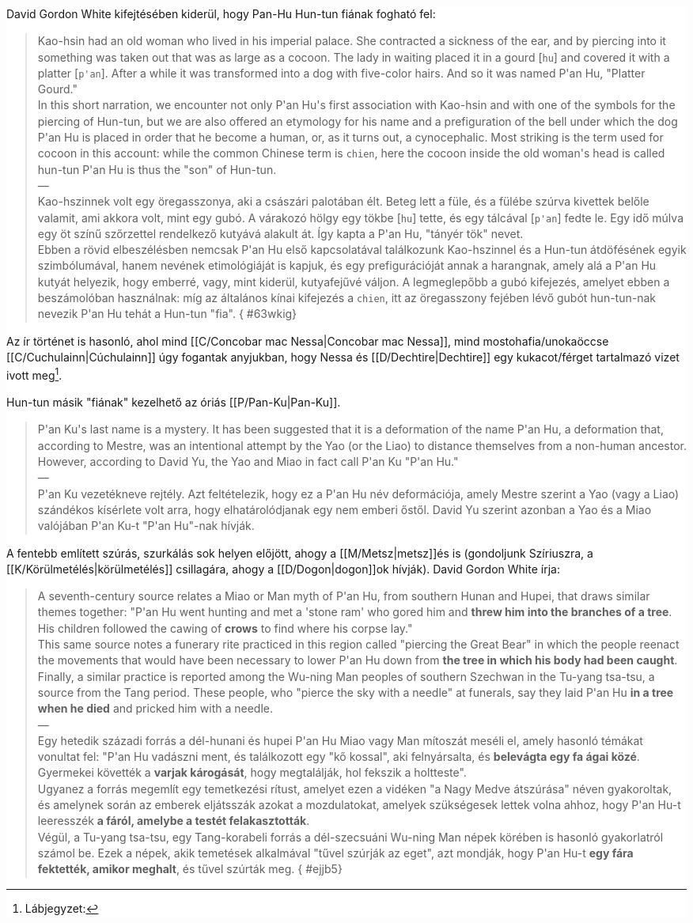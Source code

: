 David Gordon White kifejtésében kiderül, hogy Pan-Hu Hun-tun fiának fogható fel:  
> Kao-hsin had an old woman who lived in his imperial palace. She contracted a sickness of the ear, and by piercing into it something was taken out that was as large as a cocoon. The lady in waiting placed it in a gourd \[`hu`\] and covered it with a platter \[`p'an`\]. After a while it was transformed into a dog with five-color hairs. And so it was named P'an Hu, "Platter Gourd."  
> In this short narration, we encounter not only P'an Hu's first association with Kao-hsin and with one of the symbols for the piercing of Hun-tun, but we are also offered an etymology for his name and a prefiguration of the bell under which the dog P'an Hu is placed in order that he become a human, or, as it turns out, a cynocephalic. Most striking is the term used for cocoon in this account: while the common Chinese term is `chien`, here the cocoon inside the old woman's head is called hun-tun P'an Hu is thus the "son" of Hun-tun.  
> —  
> Kao-hszinnek volt egy öregasszonya, aki a császári palotában élt. Beteg lett a füle, és a fülébe szúrva kivettek belőle valamit, ami akkora volt, mint egy gubó. A várakozó hölgy egy tökbe \[`hu`\] tette, és egy tálcával \[`p'an`\] fedte le. Egy idő múlva egy öt színű szőrzettel rendelkező kutyává alakult át. Így kapta a P'an Hu, "tányér tök" nevet.  
> Ebben a rövid elbeszélésben nemcsak P'an Hu első kapcsolatával találkozunk Kao-hszinnel és a Hun-tun átdöfésének egyik szimbólumával, hanem nevének etimológiáját is kapjuk, és egy prefigurációját annak a harangnak, amely alá a P'an Hu kutyát helyezik, hogy emberré, vagy, mint kiderül, kutyafejűvé váljon. A legmeglepőbb a gubó kifejezés, amelyet ebben a beszámolóban használnak: míg az általános kínai kifejezés a `chien`, itt az öregasszony fejében lévő gubót hun-tun-nak nevezik P'an Hu tehát a Hun-tun "fia".
{ #63wkig}


Az ír történet is hasonló, ahol mind [[C/Concobar mac Nessa\|Concobar mac Nessa]], mind mostohafia/unokaöccse [[C/Cuchulainn\|Cúchulainn]] úgy fogantak anyjukban, hogy Nessa és [[D/Dechtire\|Dechtire]] egy kukacot/férget tartalmazó vizet ivott meg[^7].  

Hun-tun másik "fiának" kezelhető az óriás [[P/Pan-Ku\|Pan-Ku]].  
> P'an Ku's last name is a mystery. It has been suggested that it is a deformation of the name P'an Hu, a deformation that, according to Mestre, was an intentional attempt by the Yao (or the Liao) to distance themselves from a non-human ancestor. However, according to David Yu, the Yao and Miao in fact call P'an Ku "P'an Hu."  
> —  
> P'an Ku vezetékneve rejtély. Azt feltételezik, hogy ez a P'an Hu név deformációja, amely Mestre szerint a Yao (vagy a Liao) szándékos kísérlete volt arra, hogy elhatárolódjanak egy nem emberi őstől. David Yu szerint azonban a Yao és a Miao valójában P'an Ku-t "P'an Hu"-nak hívják.  

A fentebb említett szúrás, szurkálás sok helyen előjött, ahogy a [[M/Metsz\|metsz]]és is (gondoljunk Szíriuszra, a [[K/Körülmetélés\|körülmetélés]] csillagára, ahogy a [[D/Dogon\|dogon]]ok hívják). David Gordon White írja:  
> A seventh-century source relates a Miao or Man myth of P'an Hu, from southern Hunan and Hupei, that draws similar themes together: "P'an Hu went hunting and met a 'stone ram' who gored him and **threw him into the branches of a tree**. His children followed the cawing of **crows** to find where his corpse lay."  
> This same source notes a funerary rite practiced in this region called "piercing the Great Bear" in which the people reenact the movements that would have been necessary to lower P'an Hu down from **the tree in which his body had been caught**.  
> Finally, a similar practice is reported among the Wu-ning Man peoples of southern Szechwan in the Tu-yang tsa-tsu, a source from the Tang period. These people, who "pierce the sky with a needle" at funerals, say they laid P'an Hu **in a tree when he died** and pricked him with a needle.  
> —  
> Egy hetedik századi forrás a dél-hunani és hupei P'an Hu Miao vagy Man mítoszát meséli el, amely hasonló témákat vonultat fel: "P'an Hu vadászni ment, és találkozott egy "kő kossal", aki felnyársalta, és **belevágta egy fa ágai közé**. Gyermekei követték a **varjak károgását**, hogy megtalálják, hol fekszik a holtteste".  
> Ugyanez a forrás megemlít egy temetkezési rítust, amelyet ezen a vidéken "a Nagy Medve átszúrása" néven gyakoroltak, és amelynek során az emberek eljátsszák azokat a mozdulatokat, amelyek szükségesek lettek volna ahhoz, hogy P'an Hu-t leeresszék **a fáról, amelybe a testét felakasztották**.  
> Végül, a Tu-yang tsa-tsu, egy Tang-korabeli forrás a dél-szecsuáni Wu-ning Man népek körében is hasonló gyakorlatról számol be. Ezek a népek, akik temetések alkalmával "tűvel szúrják az eget", azt mondják, hogy P'an Hu-t **egy fára fektették, amikor meghalt**, és tűvel szúrták meg.
{ #ejjb5}


[^1]: Lábjegyzet:  
[^2]: Lábjegyzet:  
[^3]: Lábjegyzet:  
[^4]: Lábjegyzet:  
[^5]: Lábjegyzet:  
[^6]: Lábjegyzet:  
[^7]: Lábjegyzet:  